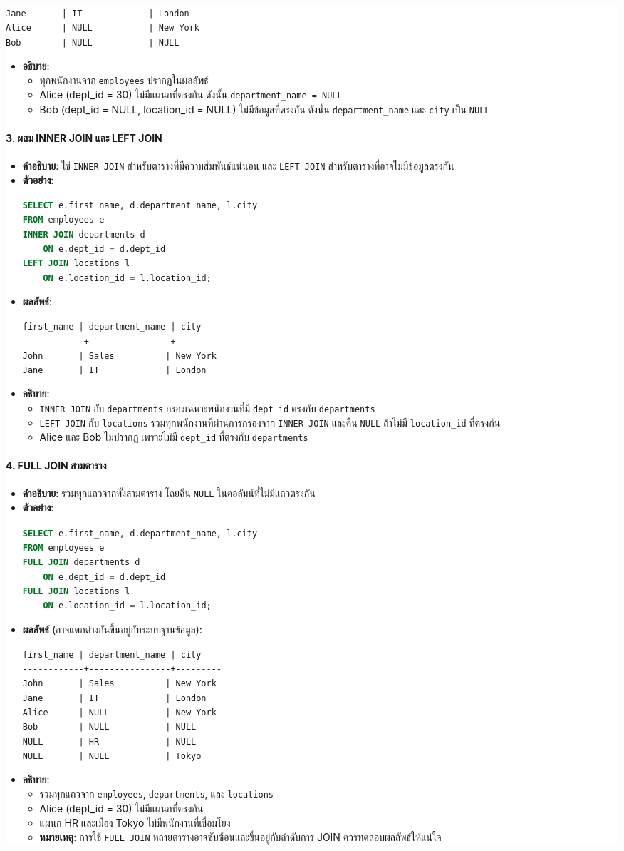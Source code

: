   ```
  Jane       | IT             | London
  Alice      | NULL           | New York
  Bob        | NULL           | NULL
  ```
- **อธิบาย**:
    - ทุกพนักงานจาก `employees` ปรากฏในผลลัพธ์
    - Alice (dept_id = 30) ไม่มีแผนกที่ตรงกัน ดังนั้น `department_name = NULL`
    - Bob (dept_id = NULL, location_id = NULL) ไม่มีข้อมูลที่ตรงกัน ดังนั้น `department_name` และ `city` เป็น `NULL`

#### 3. ผสม INNER JOIN และ LEFT JOIN
- **คำอธิบาย**: ใช้ `INNER JOIN` สำหรับตารางที่มีความสัมพันธ์แน่นอน และ `LEFT JOIN` สำหรับตารางที่อาจไม่มีข้อมูลตรงกัน
- **ตัวอย่าง**:
  ```sql
  SELECT e.first_name, d.department_name, l.city
  FROM employees e
  INNER JOIN departments d
      ON e.dept_id = d.dept_id
  LEFT JOIN locations l
      ON e.location_id = l.location_id;
  ```
- **ผลลัพธ์**:
  ```
  first_name | department_name | city
  ------------+----------------+---------
  John       | Sales          | New York
  Jane       | IT             | London
  ```
- **อธิบาย**:
    - `INNER JOIN` กับ `departments` กรองเฉพาะพนักงานที่มี `dept_id` ตรงกับ `departments`
    - `LEFT JOIN` กับ `locations` รวมทุกพนักงานที่ผ่านการกรองจาก `INNER JOIN` และคืน `NULL` ถ้าไม่มี `location_id` ที่ตรงกัน
    - Alice และ Bob ไม่ปรากฏ เพราะไม่มี `dept_id` ที่ตรงกับ `departments`

#### 4. FULL JOIN สามตาราง
- **คำอธิบาย**: รวมทุกแถวจากทั้งสามตาราง โดยคืน `NULL` ในคอลัมน์ที่ไม่มีแถวตรงกัน
- **ตัวอย่าง**:
  ```sql
  SELECT e.first_name, d.department_name, l.city
  FROM employees e
  FULL JOIN departments d
      ON e.dept_id = d.dept_id
  FULL JOIN locations l
      ON e.location_id = l.location_id;
  ```
- **ผลลัพธ์** (อาจแตกต่างกันขึ้นอยู่กับระบบฐานข้อมูล):
  ```
  first_name | department_name | city
  ------------+----------------+---------
  John       | Sales          | New York
  Jane       | IT             | London
  Alice      | NULL           | New York
  Bob        | NULL           | NULL
  NULL       | HR             | NULL
  NULL       | NULL           | Tokyo
  ```
- **อธิบาย**:
    - รวมทุกแถวจาก `employees`, `departments`, และ `locations`
    - Alice (dept_id = 30) ไม่มีแผนกที่ตรงกัน
    - แผนก HR และเมือง Tokyo ไม่มีพนักงานที่เชื่อมโยง
    - **หมายเหตุ**: การใช้ `FULL JOIN` หลายตารางอาจซับซ้อนและขึ้นอยู่กับลำดับการ JOIN ควรทดสอบผลลัพธ์ให้แน่ใจ
